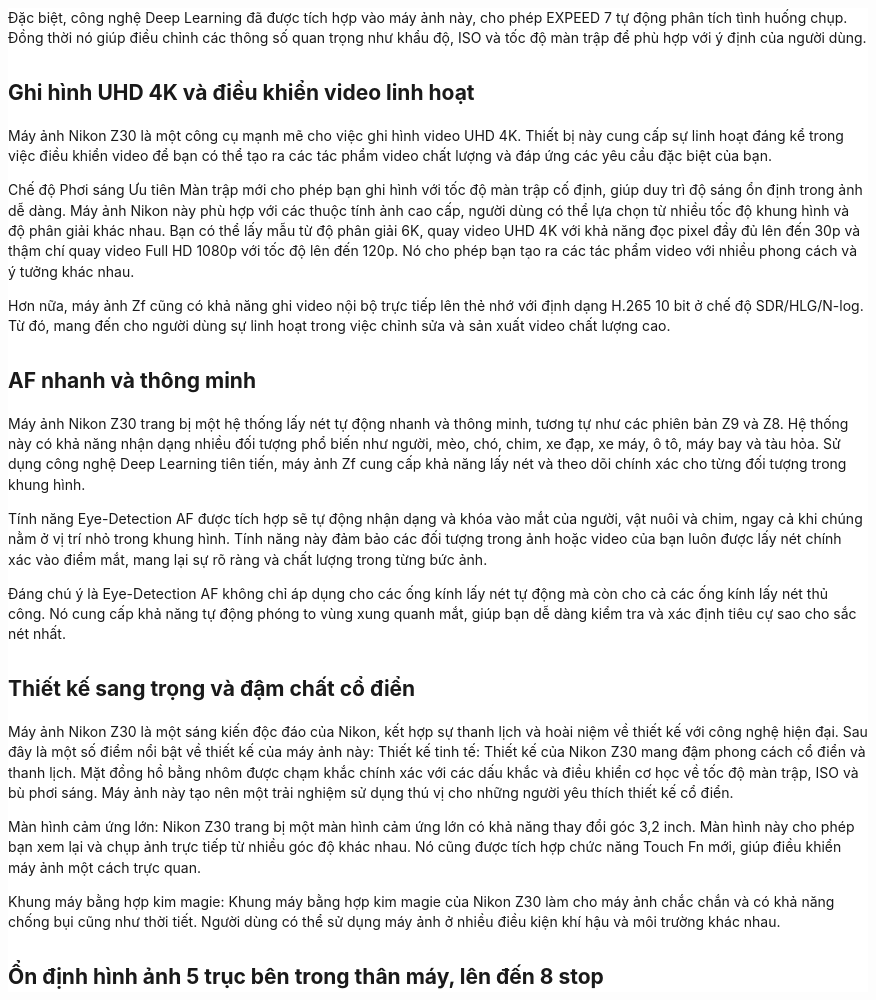 Đặc biệt, công nghệ Deep Learning đã được tích hợp vào máy ảnh này, cho phép EXPEED 7 tự động phân tích tình huống chụp. Đồng thời nó giúp điều chỉnh các thông số quan trọng như khẩu độ, ISO và tốc độ màn trập để phù hợp với ý định của người dùng.

## Ghi hình UHD 4K và điều khiển video linh hoạt

Máy ảnh Nikon Z30 là một công cụ mạnh mẽ cho việc ghi hình video UHD 4K. Thiết bị này cung cấp sự linh hoạt đáng kể trong việc điều khiển video để bạn có thể tạo ra các tác phẩm video chất lượng và đáp ứng các yêu cầu đặc biệt của bạn.

Chế độ Phơi sáng Ưu tiên Màn trập mới cho phép bạn ghi hình với tốc độ màn trập cố định, giúp duy trì độ sáng ổn định trong ảnh dễ dàng. Máy ảnh Nikon này phù hợp với các thuộc tính ảnh cao cấp, người dùng có thể lựa chọn từ nhiều tốc độ khung hình và độ phân giải khác nhau. Bạn có thể lấy mẫu từ độ phân giải 6K, quay video UHD 4K với khả năng đọc pixel đầy đủ lên đến 30p và thậm chí quay video Full HD 1080p với tốc độ lên đến 120p. Nó cho phép bạn tạo ra các tác phẩm video với nhiều phong cách và ý tưởng khác nhau.

Hơn nữa, máy ảnh Zf cũng có khả năng ghi video nội bộ trực tiếp lên thẻ nhớ với định dạng H.265 10 bit ở chế độ SDR/HLG/N-log. Từ đó, mang đến cho người dùng sự linh hoạt trong việc chỉnh sửa và sản xuất video chất lượng cao.

## AF nhanh và thông minh

Máy ảnh Nikon Z30 trang bị một hệ thống lấy nét tự động nhanh và thông minh, tương tự như các phiên bản Z9 và Z8. Hệ thống này có khả năng nhận dạng nhiều đối tượng phổ biến như người, mèo, chó, chim, xe đạp, xe máy, ô tô, máy bay và tàu hỏa. Sử dụng công nghệ Deep Learning tiên tiến, máy ảnh Zf cung cấp khả năng lấy nét và theo dõi chính xác cho từng đối tượng trong khung hình.

Tính năng Eye-Detection AF được tích hợp sẽ tự động nhận dạng và khóa vào mắt của người, vật nuôi và chim, ngay cả khi chúng nằm ở vị trí nhỏ trong khung hình. Tính năng này đảm bảo các đối tượng trong ảnh hoặc video của bạn luôn được lấy nét chính xác vào điểm mắt, mang lại sự rõ ràng và chất lượng trong từng bức ảnh.

Đáng chú ý là Eye-Detection AF không chỉ áp dụng cho các ống kính lấy nét tự động mà còn cho cả các ống kính lấy nét thủ công. Nó cung cấp khả năng tự động phóng to vùng xung quanh mắt, giúp bạn dễ dàng kiểm tra và xác định tiêu cự sao cho sắc nét nhất.

## Thiết kế sang trọng và đậm chất cổ điển

Máy ảnh Nikon Z30 là một sáng kiến độc đáo của Nikon, kết hợp sự thanh lịch và hoài niệm về thiết kế với công nghệ hiện đại. Sau đây là một số điểm nổi bật về thiết kế của máy ảnh này: Thiết kế tinh tế: Thiết kế của Nikon Z30 mang đậm phong cách cổ điển và thanh lịch. Mặt đồng hồ bằng nhôm được chạm khắc chính xác với các dấu khắc và điều khiển cơ học về tốc độ màn trập, ISO và bù phơi sáng. Máy ảnh này tạo nên một trải nghiệm sử dụng thú vị cho những người yêu thích thiết kế cổ điển.

Màn hình cảm ứng lớn: Nikon Z30 trang bị một màn hình cảm ứng lớn có khả năng thay đổi góc 3,2 inch. Màn hình này cho phép bạn xem lại và chụp ảnh trực tiếp từ nhiều góc độ khác nhau. Nó cũng được tích hợp chức năng Touch Fn mới, giúp điều khiển máy ảnh một cách trực quan.

Khung máy bằng hợp kim magie: Khung máy bằng hợp kim magie của Nikon Z30 làm cho máy ảnh chắc chắn và có khả năng chống bụi cũng như thời tiết. Người dùng có thể sử dụng máy ảnh ở nhiều điều kiện khí hậu và môi trường khác nhau.

## Ổn định hình ảnh 5 trục bên trong thân máy, lên đến 8 stop
